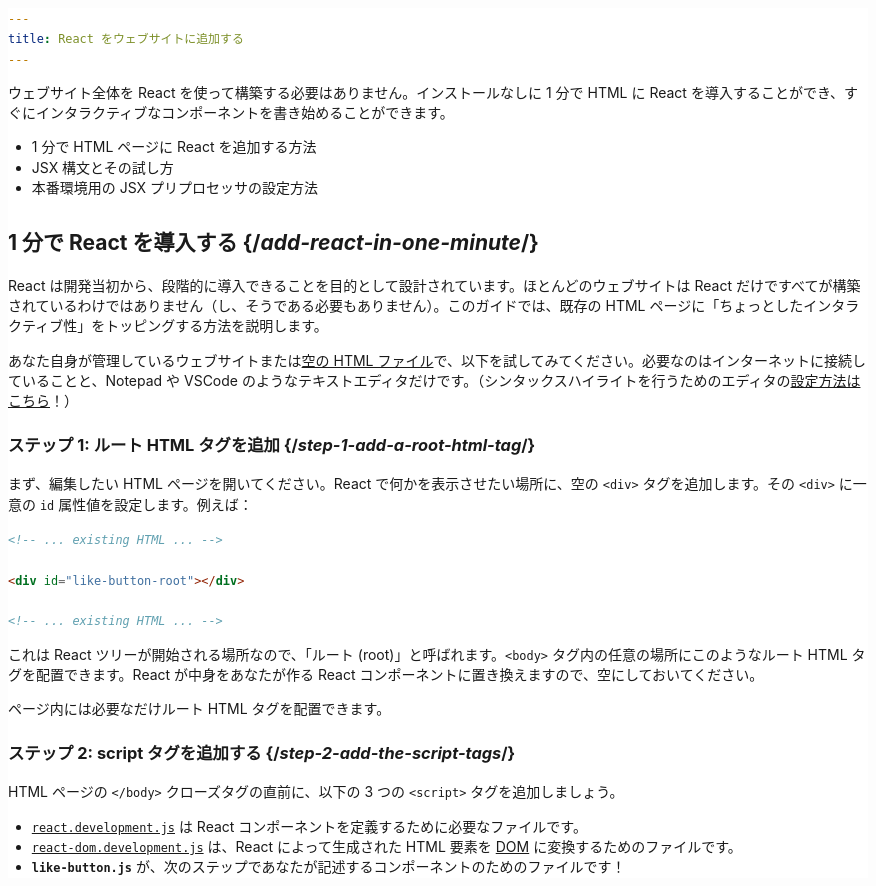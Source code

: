 ```yaml
---
title: React をウェブサイトに追加する
---
```


<Intro>

ウェブサイト全体を React を使って構築する必要はありません。インストールなしに 1 分で HTML に React を導入することができ、すぐにインタラクティブなコンポーネントを書き始めることができます。

</Intro>

<YouWillLearn>

* 1 分で HTML ページに React を追加する方法
* JSX 構文とその試し方
* 本番環境用の JSX プリプロセッサの設定方法

</YouWillLearn>

## 1 分で React を導入する {/*add-react-in-one-minute*/}

React は開発当初から、段階的に導入できることを目的として設計されています。ほとんどのウェブサイトは React だけですべてが構築されているわけではありません（し、そうである必要もありません）。このガイドでは、既存の HTML ページに「ちょっとしたインタラクティブ性」をトッピングする方法を説明します。

あなた自身が管理しているウェブサイトまたは[空の HTML ファイル](https://gist.github.com/gaearon/edf814aeee85062bc9b9830aeaf27b88/archive/3b31c3cdcea7dfcfd38a81905a0052dd8e5f71ec.zip)で、以下を試してみてください。必要なのはインターネットに接続していることと、Notepad や VSCode のようなテキストエディタだけです。（シンタックスハイライトを行うためのエディタの[設定方法はこちら](/learn/editor-setup/)！）

### ステップ 1: ルート HTML タグを追加 {/*step-1-add-a-root-html-tag*/}

まず、編集したい HTML ページを開いてください。React で何かを表示させたい場所に、空の `<div>` タグを追加します。その `<div>` に一意の `id` 属性値を設定します。例えば：

```html {3}
<!-- ... existing HTML ... -->

<div id="like-button-root"></div>

<!-- ... existing HTML ... -->
```

これは React ツリーが開始される場所なので、「ルート (root)」と呼ばれます。`<body>` タグ内の任意の場所にこのようなルート HTML タグを配置できます。React が中身をあなたが作る React コンポーネントに置き換えますので、空にしておいてください。

ページ内には必要なだけルート HTML タグを配置できます。

### ステップ 2: script タグを追加する {/*step-2-add-the-script-tags*/}

HTML ページの `</body>` クローズタグの直前に、以下の 3 つの `<script>` タグを追加しましょう。

- [`react.development.js`](https://unpkg.com/react@18/umd/react.development.js) は React コンポーネントを定義するために必要なファイルです。
- [`react-dom.development.js`](https://unpkg.com/react-dom@18/umd/react-dom.development.js) は、React によって生成された HTML 要素を [DOM](https://developer.mozilla.org/docs/Web/API/Document_Object_Model) に変換するためのファイルです。
- **`like-button.js`** が、次のステップであなたが記述するコンポーネントのためのファイルです！
